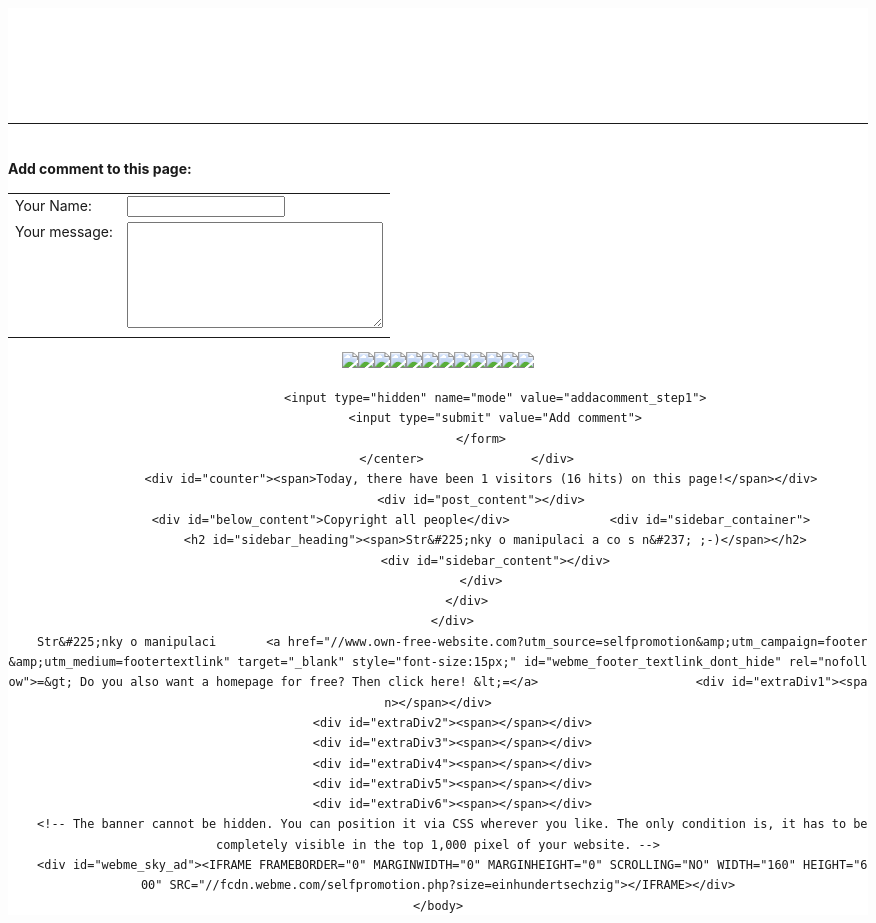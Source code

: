 <div>
<div style="color: rgb(0, 0, 0); background-color: transparent; text-align: left; text-decoration: none; border: medium none;"><br />
&nbsp;</div>
</div><br /><br /><br /><hr>			<br><b>Add comment to this page:</b><br>
			<center>
				<form action="Manipula%26%23269%3Bn%ED-man-e2-vry.htm#comment" method="POST">
					<table>
						<tr style="text-align:left;"><td>Your Name:</td><td><input value="" type="text" name="modulenter[name]" style="width: 150px; "></td></tr><tr style="text-align:left;"><td>Your message:</td><td><textarea id="kommentartext" name="modulenter[text]" rows="6" style="width: 250px;  height:100px;"></textarea></td></tr>
					</table>
					
<script type="text/javascript">
function insert_smilie (code) {
	document.getElementById('kommentartext').value += ' ' + code;
	document.getElementById('kommentartext').focus();
}
</script><a href="#" class="InsertSmilie" onclick="insert_smilie(';)'); blur(this); return false;"><img src="//theme.webme.com/smiles/wink.gif" border="0" /></a><a href="#" class="InsertSmilie" onclick="insert_smilie(':)'); blur(this); return false;"><img src="//theme.webme.com/smiles/smiley.gif" border="0" /></a><a href="#" class="InsertSmilie" onclick="insert_smilie(':D'); blur(this); return false;"><img src="//theme.webme.com/smiles/cheesy.gif" border="0" /></a><a href="#" class="InsertSmilie" onclick="insert_smilie('>:('); blur(this); return false;"><img src="//theme.webme.com/smiles/angry.gif" border="0" /></a><a href="#" class="InsertSmilie" onclick="insert_smilie(':('); blur(this); return false;"><img src="//theme.webme.com/smiles/sad.gif" border="0" /></a><a href="#" class="InsertSmilie" onclick="insert_smilie(':o'); blur(this); return false;"><img src="//theme.webme.com/smiles/shocked.gif" border="0" /></a><a href="#" class="InsertSmilie" onclick="insert_smilie('8)'); blur(this); return false;"><img src="//theme.webme.com/smiles/cool.gif" border="0" /></a><a href="#" class="InsertSmilie" onclick="insert_smilie('???'); blur(this); return false;"><img src="//theme.webme.com/smiles/huh.gif" border="0" /></a><a href="#" class="InsertSmilie" onclick="insert_smilie(';-)'); blur(this); return false;"><img src="//theme.webme.com/smiles/rolleyes.gif" border="0" /></a><a href="#" class="InsertSmilie" onclick="insert_smilie(':P'); blur(this); return false;"><img src="//theme.webme.com/smiles/tongue.gif" border="0" /></a><a href="#" class="InsertSmilie" onclick="insert_smilie(':-\'); blur(this); return false;"><img src="//theme.webme.com/smiles/undecided.gif" border="0" /></a><a href="#" class="InsertSmilie" onclick="insert_smilie(':\'('); blur(this); return false;"><img src="//theme.webme.com/smiles/cry.gif" border="0" /></a><br />
					<input type="hidden" name="mode" value="addacomment_step1">
					<input type="submit" value="Add comment">
				</form>
			</center>				</div>
				<div id="counter"><span>Today, there have been 1 visitors (16 hits) on this page!</span></div>
				<div id="post_content"></div>
				<div id="below_content">Copyright all people</div>				<div id="sidebar_container">
					<h2 id="sidebar_heading"><span>Str&#225;nky o manipulaci a co s n&#237; ;-)</span></h2>
					<div id="sidebar_content"></div>
				</div>
			</div>
		</div>
		Str&#225;nky o manipulaci		<a href="//www.own-free-website.com?utm_source=selfpromotion&amp;utm_campaign=footer&amp;utm_medium=footertextlink" target="_blank" style="font-size:15px;" id="webme_footer_textlink_dont_hide" rel="nofollow">=&gt; Do you also want a homepage for free? Then click here! &lt;=</a>						<div id="extraDiv1"><span></span></div>
		<div id="extraDiv2"><span></span></div>
		<div id="extraDiv3"><span></span></div>
		<div id="extraDiv4"><span></span></div>
		<div id="extraDiv5"><span></span></div>
		<div id="extraDiv6"><span></span></div>
        <!-- The banner cannot be hidden. You can position it via CSS wherever you like. The only condition is, it has to be completely visible in the top 1,000 pixel of your website. -->
        <div id="webme_sky_ad"><IFRAME FRAMEBORDER="0" MARGINWIDTH="0" MARGINHEIGHT="0" SCROLLING="NO" WIDTH="160" HEIGHT="600" SRC="//fcdn.webme.com/selfpromotion.php?size=einhundertsechzig"></IFRAME></div>
	</body>
</html>
